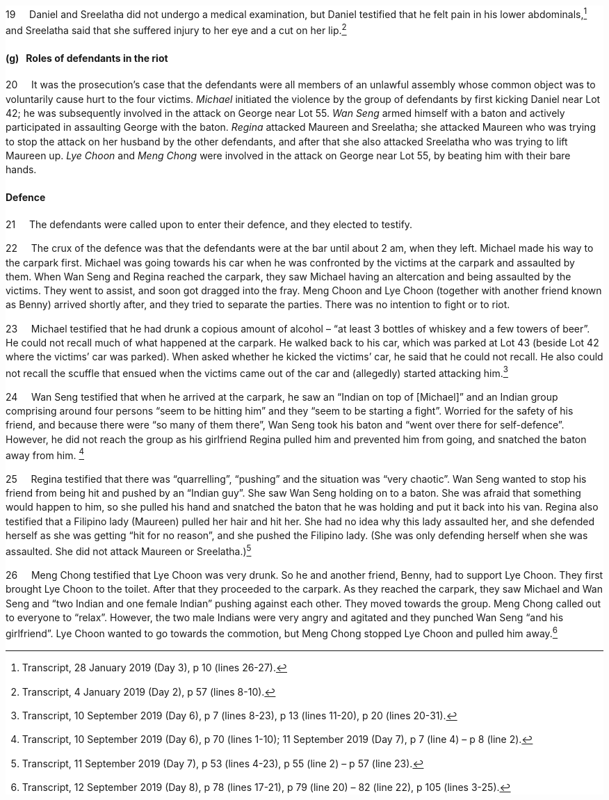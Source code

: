 19     Daniel and Sreelatha did not undergo a medical examination, but Daniel testified that he felt pain in his lower abdominals,[^10] and Sreelatha said that she suffered injury to her eye and a cut on her lip.[^11]

#### (g)   Roles of defendants in the riot

20     It was the prosecution’s case that the defendants were all members of an unlawful assembly whose common object was to voluntarily cause hurt to the four victims. _Michael_ initiated the violence by the group of defendants by first kicking Daniel near Lot 42; he was subsequently involved in the attack on George near Lot 55. _Wan Seng_ armed himself with a baton and actively participated in assaulting George with the baton. _Regina_ attacked Maureen and Sreelatha; she attacked Maureen who was trying to stop the attack on her husband by the other defendants, and after that she also attacked Sreelatha who was trying to lift Maureen up. _Lye Choon_ and _Meng Chong_ were involved in the attack on George near Lot 55, by beating him with their bare hands.

#### Defence

21     The defendants were called upon to enter their defence, and they elected to testify.

22     The crux of the defence was that the defendants were at the bar until about 2 am, when they left. Michael made his way to the carpark first. Michael was going towards his car when he was confronted by the victims at the carpark and assaulted by them. When Wan Seng and Regina reached the carpark, they saw Michael having an altercation and being assaulted by the victims. They went to assist, and soon got dragged into the fray. Meng Choon and Lye Choon (together with another friend known as Benny) arrived shortly after, and they tried to separate the parties. There was no intention to fight or to riot.

23     Michael testified that he had drunk a copious amount of alcohol – “at least 3 bottles of whiskey and a few towers of beer”. He could not recall much of what happened at the carpark. He walked back to his car, which was parked at Lot 43 (beside Lot 42 where the victims’ car was parked). When asked whether he kicked the victims’ car, he said that he could not recall. He also could not recall the scuffle that ensued when the victims came out of the car and (allegedly) started attacking him.[^12]

24     Wan Seng testified that when he arrived at the carpark, he saw an “Indian on top of \[Michael\]” and an Indian group comprising around four persons “seem to be hitting him” and they “seem to be starting a fight”. Worried for the safety of his friend, and because there were “so many of them there”, Wan Seng took his baton and “went over there for self-defence”. However, he did not reach the group as his girlfriend Regina pulled him and prevented him from going, and snatched the baton away from him. [^13]

25     Regina testified that there was “quarrelling”, “pushing” and the situation was “very chaotic”. Wan Seng wanted to stop his friend from being hit and pushed by an “Indian guy”. She saw Wan Seng holding on to a baton. She was afraid that something would happen to him, so she pulled his hand and snatched the baton that he was holding and put it back into his van. Regina also testified that a Filipino lady (Maureen) pulled her hair and hit her. She had no idea why this lady assaulted her, and she defended herself as she was getting “hit for no reason”, and she pushed the Filipino lady. (She was only defending herself when she was assaulted. She did not attack Maureen or Sreelatha.)[^14]

26     Meng Chong testified that Lye Choon was very drunk. So he and another friend, Benny, had to support Lye Choon. They first brought Lye Choon to the toilet. After that they proceeded to the carpark. As they reached the carpark, they saw Michael and Wan Seng and “two Indian and one female Indian” pushing against each other. They moved towards the group. Meng Chong called out to everyone to “relax”. However, the two male Indians were very angry and agitated and they punched Wan Seng “and his girlfriend”. Lye Choon wanted to go towards the commotion, but Meng Chong stopped Lye Choon and pulled him away.[^15]


[^1]: Transcript, 3 January 2019 (Day 1), p 32 (lines 2-13), p 40 (lines 16-21).
[^2]: _Maureen_: Transcript, 3 January 2019 (Day 1), p 5 (lines 20-30). _George_: Transcript, 3 January 2019 (Day 1), p 87 (lines 20-27); p 89 (lines 15-19). _Sreelatha_: Transcript, 4 January 2019 (Day 2), p 48 (lines 25-30), p 49 (lines 24-28), p 50 (lines 9-15)._Daniel_: Transcript, 28 January 2019 (Day 3), p 4 (lines 23-25), p 5 (lines 26-30).
[^3]: _Maureen_: Transcript, 3 January 2019 (Day 1), p 7 (lines 10-30), p 8 (lines 19-21)._George_: Transcript, 3 January 2019 (Day 1), p 87 (lines 28-30); 4 January 2019 (Day 2), p 2 (lines 19-30), p 3 (lines 13-16)._Sreelatha:_ Transcript, 4 January 2019 (Day 2), p 49 (lines 24-28), p 50 (line 17) – p 51 (line 3)._Daniel_: Transcript, 28 January 2019 (Day 3), p 4 (line 30) – p 5 (line 9), p 18 (lines 18-23), p 23 (lines 8-17).
[^4]: Exh P4, and shown in Exh P1 (photographs 9 and 17).
[^5]: _Maureen_: Transcript, 3 January 2019 (Day 1), p 13 (line 7) – p 15 (line 7). _George_: Transcript, 3 January 2019 (Day 1), p 88 (lines 26-28), p 89 (line 20) – p 93 (line 30), p 97 (lines 5-7). _Sreelatha_: Transcript, 4 January 2019 (Day 2), p 56 (lines 7-13)._Daniel_: Transcript, 28 January 2019 (Day 3), p 6 (line 14) – p 7 (line 2).
[^6]: _Maureen_: Transcript, 3 January 2019 (Day 1), p 12 (lines 16-19), p 15 (line 8) – p 16 (line 27), p 18 (lines 12-15)._Sreelatha_: Transcript, 4 January 2019 (Day 2), p 54 (lines 1-2), p 54 (line 20) – p 55 (line 5), p 71 (line 16) – p 72 (line 5)._Daniel_: Transcript, 28 January 2019 (Day 3), p 7 (lines 17-25).
[^7]: _Sreelatha_: Transcript, 4 January 2019 (Day 2), p 55 (lines 19-24)._Daniel_: Transcript, 28 January 2019 (Day 3), p 9 (lines 9-13).
[^8]: Transcript, 3 January 2019 (Day 1), p 20 (lines 16-19).
[^9]: Transcript, 30 January 2019 (Day 5), p 4 (lines 2-18, 24-27).
[^10]: Transcript, 28 January 2019 (Day 3), p 10 (lines 26-27).
[^11]: Transcript, 4 January 2019 (Day 2), p 57 (lines 8-10).
[^12]: Transcript, 10 September 2019 (Day 6), p 7 (lines 8-23), p 13 (lines 11-20), p 20 (lines 20-31).
[^13]: Transcript, 10 September 2019 (Day 6), p 70 (lines 1-10); 11 September 2019 (Day 7), p 7 (line 4) – p 8 (line 2).
[^14]: Transcript, 11 September 2019 (Day 7), p 53 (lines 4-23), p 55 (line 2) – p 57 (line 23).
[^15]: Transcript, 12 September 2019 (Day 8), p 78 (lines 17-21), p 79 (line 20) – 82 (line 22), p 105 (lines 3-25).
[^16]: Transcript, 12 September 2019 (Day 8), p 47 (lines 5-16).
[^17]: _Maureen_: Transcript, 3 January 2019 (Day 1), p 33 (line 26) - p 35 (line 5)._Sreelatha_: Transcript, 4 January 2019 (Day 2), p 48 (lines 25-32)._Daniel_: Transcript, 28 January 2019 (Day 3), p 4 (lines 22-25).
[^18]: _George_: Transcript, 4 January 2019 (Day 2), p 13 (line 31) - p 14 (line 6).
[^19]: In Exh P11, the defendants were identified as follows from their photographs: (2) Wan Seng; (3) Michael; (5) Meng Chong; (6) Regina; (7) Lye Choon.
[^20]: _Maureen_: Transcript, 3 January 2019 (Day 1), p 8 (lines 5-8)._George_: Transcript, 3 January 2019 (Day 1) p 87 (line 30)._Sreelatha_: Transcript, 4 January 2019 (Day 2), p 50 (lines 30-32)._Daniel_: Transcript, 28 January 2019 (Day 3), p 6 (lines 5-7).
[^21]: Transcript, 11 September 2019 (Day 7), p 7 (lines 16-19).
[^22]: Exh P12 at \[7\].
[^23]: Transcript, 10 September 2019 (Day 6), p 71 (lines 8-18).
[^24]: Exh P12 at \[7\].
[^25]: Transcript, 11 September 2019 (Day 7), p 34 (line 10) – p 35 (line 3).
[^26]: Transcript, 11 September 2019 (Day 7), p 29 (line 23) – p 30 (line 6).
[^27]: Transcript, 13 September 2019 (Day 9), p 66 (lines 1-30).
[^28]: _Maureen_: Transcript, 3 January 2019 (Day 1), p 14 (line 19) – p 15 (line 7)._George_: Transcript, 3 January 2019 (Day 1), p 90 (line 27) – p 91 (line 31), p 97 (lines 11-23)._Sreelatha_: Transcript, 4 January 2019 (Day 2), p 56 (lines 7-13)._Daniel_: Transcript, 28 January 2019 (Day 3), p 6 (line 21) – p 7 (line 2).
[^29]: Transcript, 11 September 2019 (Day 7), p 57 (lines 9-14); 12 September 2019 (Day 8), p 16 (lines 7-21).
[^30]: Transcript, 12 September 2019 (Day 8), p 7 (lines 5-8).
[^31]: Exh P13 at \[8 QA14\].
[^32]: Exh D12, p 2 (third paragraph).
[^33]: Exh P13 at \[6\].
[^34]: _Maureen_: Transcript, 3 January 2019 (Day 1), p 13 (lines 7-14, 29-32), p 14 (lines 1-6).
[^35]: Transcript, 3 January 2019 (Day 1), p 13 (lines 12-16), p 14 (lines 7-18).
[^36]: Transcript, 12 September 2019 (Day 8), p 79 (lines 20-32).
[^37]: Transcript, 13 September 2019 (Day 9), p 11 (lines 2-12), p 12 (lines 6-8), p 13 (lines 6-13).
[^38]: Exh P14 at \[3\], \[5 QA4\].
[^39]: Transcript, 13 September 2019 (Day 9), p 21 (lines 3-16), p 24 (lines 3-12).
[^40]: Exh P14 at \[3\], \[5\], \[5 QA4\], \[5 QA13\].